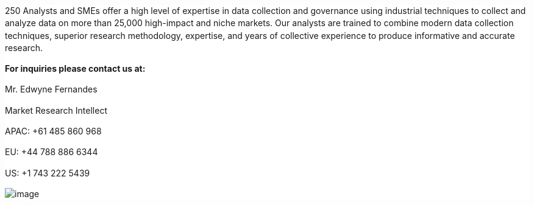 250 Analysts and SMEs offer a high level of expertise in data collection and governance using industrial techniques to collect and analyze data on more than 25,000 high-impact and niche markets. Our analysts are trained to combine modern data collection techniques, superior research methodology, expertise, and years of collective experience to produce informative and accurate research.</span></p><p><strong>For inquiries please contact us at:</strong></p><p>Mr. Edwyne Fernandes</p><p>Market Research Intellect</p><p>APAC: +61 485 860 968</p><p>EU: +44 788 886 6344</p><p>US: +1 743 222 5439</p>
![image](https://github.com/user-attachments/assets/69156350-c251-4881-b278-480814b8300e)
